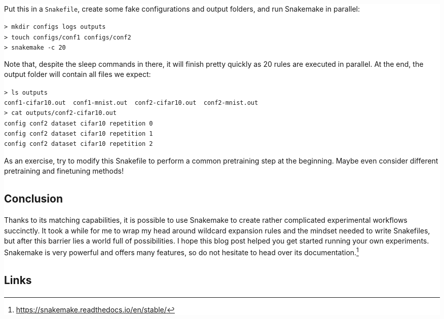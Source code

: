 Put this in a `Snakefile`, create some fake configurations and output folders,
and run Snakemake in parallel:

```
> mkdir configs logs outputs
> touch configs/conf1 configs/conf2
> snakemake -c 20
```

Note that, despite the sleep commands in there, it will finish pretty quickly as
20 rules are executed in parallel. At the end, the output folder will contain
all files we expect:

```
> ls outputs
conf1-cifar10.out  conf1-mnist.out  conf2-cifar10.out  conf2-mnist.out
> cat outputs/conf2-cifar10.out
config conf2 dataset cifar10 repetition 0
config conf2 dataset cifar10 repetition 1
config conf2 dataset cifar10 repetition 2
```

As an exercise, try to modify this Snakefile to perform a common pretraining
step at the beginning. Maybe even consider different pretraining and finetuning
methods!

## Conclusion
Thanks to its matching capabilities, it is possible to use Snakemake to create
rather complicated experimental workflows succinctly. It took a while for me to
wrap my head around wildcard expansion rules and the mindset needed to write
Snakefiles, but after this barrier lies a world full of possibilities. I hope
this blog post helped you get started running your own experiments. Snakemake is
very powerful and offers many features, so do not hesitate to head over its
documentation.[^sn]

## Links
[^sn]: https://snakemake.readthedocs.io/en/stable/
